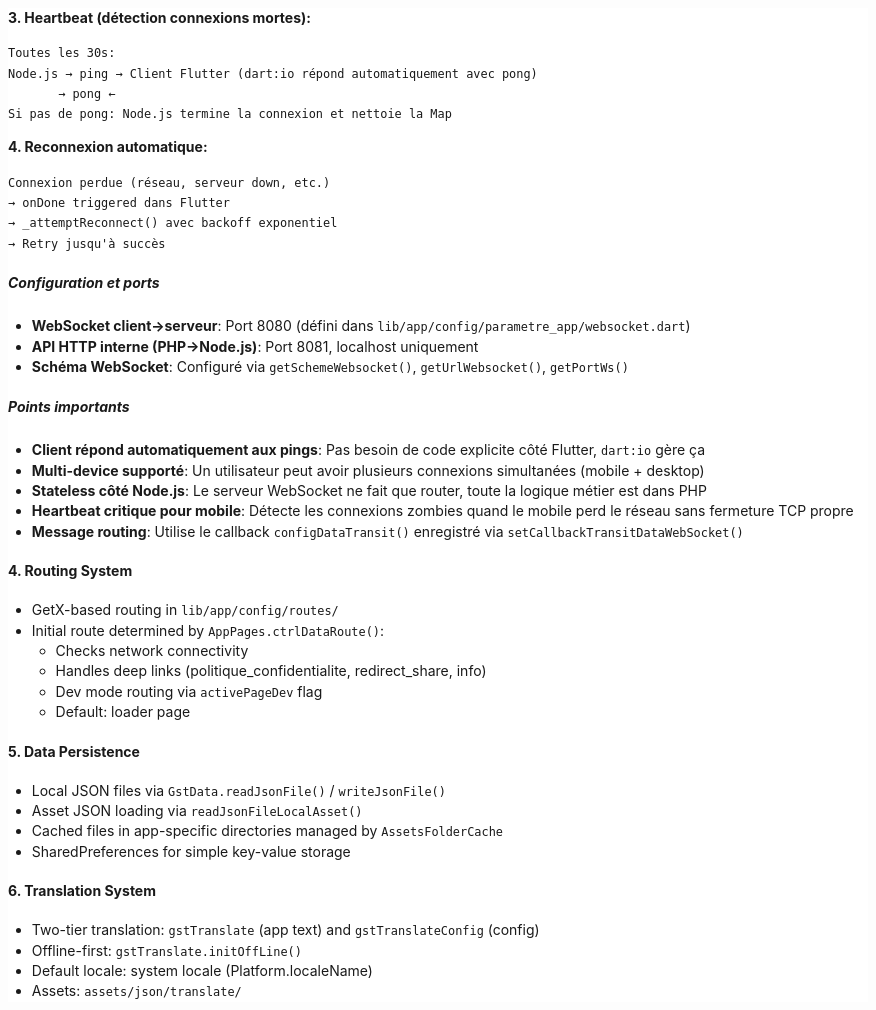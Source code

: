 **3. Heartbeat (détection connexions mortes):**
```
Toutes les 30s:
Node.js → ping → Client Flutter (dart:io répond automatiquement avec pong)
       → pong ←
Si pas de pong: Node.js termine la connexion et nettoie la Map
```

**4. Reconnexion automatique:**
```
Connexion perdue (réseau, serveur down, etc.)
→ onDone triggered dans Flutter
→ _attemptReconnect() avec backoff exponentiel
→ Retry jusqu'à succès
```

##### Configuration et ports

- **WebSocket client→serveur**: Port 8080 (défini dans `lib/app/config/parametre_app/websocket.dart`)
- **API HTTP interne (PHP→Node.js)**: Port 8081, localhost uniquement
- **Schéma WebSocket**: Configuré via `getSchemeWebsocket()`, `getUrlWebsocket()`, `getPortWs()`

##### Points importants

- **Client répond automatiquement aux pings**: Pas besoin de code explicite côté Flutter, `dart:io` gère ça
- **Multi-device supporté**: Un utilisateur peut avoir plusieurs connexions simultanées (mobile + desktop)
- **Stateless côté Node.js**: Le serveur WebSocket ne fait que router, toute la logique métier est dans PHP
- **Heartbeat critique pour mobile**: Détecte les connexions zombies quand le mobile perd le réseau sans fermeture TCP propre
- **Message routing**: Utilise le callback `configDataTransit()` enregistré via `setCallbackTransitDataWebSocket()`

#### 4. Routing System
- GetX-based routing in `lib/app/config/routes/`
- Initial route determined by `AppPages.ctrlDataRoute()`:
  - Checks network connectivity
  - Handles deep links (politique_confidentialite, redirect_share, info)
  - Dev mode routing via `activePageDev` flag
  - Default: loader page

#### 5. Data Persistence
- Local JSON files via `GstData.readJsonFile()` / `writeJsonFile()`
- Asset JSON loading via `readJsonFileLocalAsset()`
- Cached files in app-specific directories managed by `AssetsFolderCache`
- SharedPreferences for simple key-value storage

#### 6. Translation System
- Two-tier translation: `gstTranslate` (app text) and `gstTranslateConfig` (config)
- Offline-first: `gstTranslate.initOffLine()`
- Default locale: system locale (Platform.localeName)
- Assets: `assets/json/translate/`
